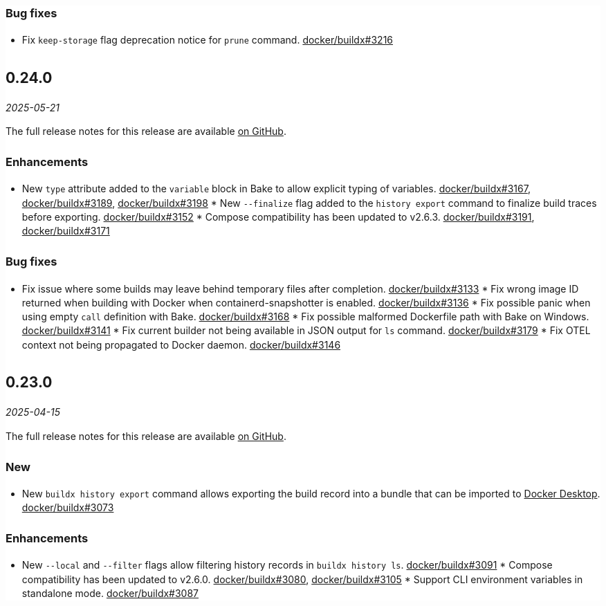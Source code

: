 ### Bug fixes

  * Fix `keep-storage` flag deprecation notice for `prune` command. [docker/buildx\#3216](https://github.com/docker/buildx/pull/3216)

## 0.24.0

 _2025-05-21_

The full release notes for this release are available [on GitHub](https://github.com/docker/buildx/releases/tag/v0.24.0).

### Enhancements

  * New `type` attribute added to the `variable` block in Bake to allow explicit typing of variables. [docker/buildx\#3167](https://github.com/docker/buildx/pull/3167), [docker/buildx\#3189](https://github.com/docker/buildx/pull/3189), [docker/buildx\#3198](https://github.com/docker/buildx/pull/3198)   * New `--finalize` flag added to the `history export` command to finalize build traces before exporting. [docker/buildx\#3152](https://github.com/docker/buildx/pull/3152)   * Compose compatibility has been updated to v2.6.3. [docker/buildx\#3191](https://github.com/docker/buildx/pull/3191), [docker/buildx\#3171](https://github.com/docker/buildx/pull/3171)

### Bug fixes

  * Fix issue where some builds may leave behind temporary files after completion. [docker/buildx\#3133](https://github.com/docker/buildx/pull/3133)   * Fix wrong image ID returned when building with Docker when containerd-snapshotter is enabled. [docker/buildx\#3136](https://github.com/docker/buildx/pull/3136)   * Fix possible panic when using empty `call` definition with Bake. [docker/buildx\#3168](https://github.com/docker/buildx/pull/3168)   * Fix possible malformed Dockerfile path with Bake on Windows. [docker/buildx\#3141](https://github.com/docker/buildx/pull/3141)   * Fix current builder not being available in JSON output for `ls` command. [docker/buildx\#3179](https://github.com/docker/buildx/pull/3179)   * Fix OTEL context not being propagated to Docker daemon. [docker/buildx\#3146](https://github.com/docker/buildx/pull/3146)

## 0.23.0

 _2025-04-15_

The full release notes for this release are available [on GitHub](https://github.com/docker/buildx/releases/tag/v0.23.0).

### New

  * New `buildx history export` command allows exporting the build record into a bundle that can be imported to [Docker Desktop](https://docs.docker.com/desktop/). [docker/buildx\#3073](https://github.com/docker/buildx/pull/3073)

### Enhancements

  * New `--local` and `--filter` flags allow filtering history records in `buildx history ls`. [docker/buildx\#3091](https://github.com/docker/buildx/pull/3091)   * Compose compatibility has been updated to v2.6.0. [docker/buildx\#3080](https://github.com/docker/buildx/pull/3080), [docker/buildx\#3105](https://github.com/docker/buildx/pull/3105)   * Support CLI environment variables in standalone mode. [docker/buildx\#3087](https://github.com/docker/buildx/pull/3087)
